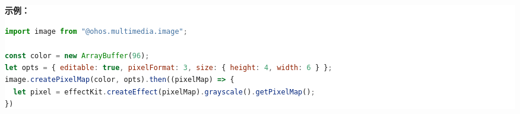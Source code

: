 **示例：**

```js
import image from "@ohos.multimedia.image";

const color = new ArrayBuffer(96);
let opts = { editable: true, pixelFormat: 3, size: { height: 4, width: 6 } };
image.createPixelMap(color, opts).then((pixelMap) => {
  let pixel = effectKit.createEffect(pixelMap).grayscale().getPixelMap();
})
```

